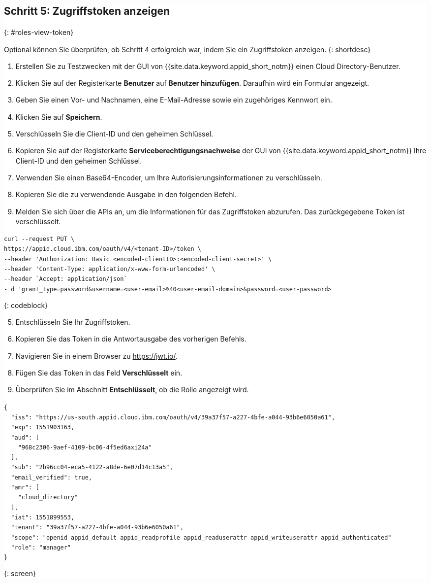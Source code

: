 
## Schritt 5: Zugriffstoken anzeigen
{: #roles-view-token}

Optional können Sie überprüfen, ob Schritt 4 erfolgreich war, indem Sie ein Zugriffstoken anzeigen.
{: shortdesc}

1. Erstellen Sie zu Testzwecken mit der GUI von {{site.data.keyword.appid_short_notm}} einen Cloud Directory-Benutzer.

  1. Klicken Sie auf der Registerkarte **Benutzer** auf **Benutzer hinzufügen**. Daraufhin wird ein Formular angezeigt.
  2. Geben Sie einen Vor- und Nachnamen, eine E-Mail-Adresse sowie ein zugehöriges Kennwort ein.
  3. Klicken Sie auf **Speichern**.

2. Verschlüsseln Sie die Client-ID und den geheimen Schlüssel.

  1. Kopieren Sie auf der Registerkarte **Serviceberechtigungsnachweise** der GUI von {{site.data.keyword.appid_short_notm}} Ihre Client-ID und den geheimen Schlüssel.
  2. Verwenden Sie einen Base64-Encoder, um Ihre Autorisierungsinformationen zu verschlüsseln.
  3. Kopieren Sie die zu verwendende Ausgabe in den folgenden Befehl.

4. Melden Sie sich über die APIs an, um die Informationen für das Zugriffstoken abzurufen. Das zurückgegebene Token ist verschlüsselt.

  ```
  curl --request PUT \
  https://appid.cloud.ibm.com/oauth/v4/<tenant-ID>/token \
  --header 'Authorization: Basic <encoded-clientID>:<encoded-client-secret>' \
  --header 'Content-Type: application/x-www-form-urlencoded' \
  --header `Accept: application/json`
  - d 'grant_type=password&username=<user-email>%40<user-email-domain>&password=<user-password>
  ```
  {: codeblock}

5. Entschlüsseln Sie Ihr Zugriffstoken.
  1. Kopieren Sie das Token in die Antwortausgabe des vorherigen Befehls.
  2. Navigieren Sie in einem Browser zu https://jwt.io/.
  3. Fügen Sie das Token in das Feld **Verschlüsselt** ein.

6. Überprüfen Sie im Abschnitt **Entschlüsselt**, ob die Rolle angezeigt wird.

  ```
  {
    "iss": "https://us-south.appid.cloud.ibm.com/oauth/v4/39a37f57-a227-4bfe-a044-93b6e6050a61",
    "exp": 1551903163,
    "aud": [
      "968c2306-9aef-4109-bc06-4f5ed6axi24a"
    ],
    "sub": "2b96cc04-eca5-4122-a8de-6e07d14c13a5",
    "email_verified": true,
    "amr": [
      "cloud_directory"
    ],
    "iat": 1551899553,
    "tenant": "39a37f57-a227-4bfe-a044-93b6e6050a61",
    "scope": "openid appid_default appid_readprofile appid_readuserattr appid_writeuserattr appid_authenticated"
    "role": "manager"
  }
  ```
  {: screen}
